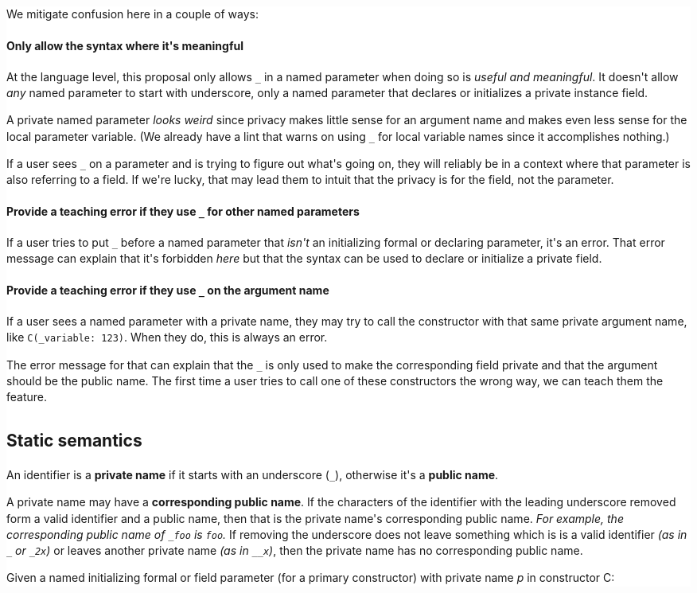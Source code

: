 We mitigate confusion here in a couple of ways:

#### Only allow the syntax where it's meaningful

At the language level, this proposal only allows `_` in a named parameter when
doing so is *useful and meaningful*. It doesn't allow *any* named parameter to
start with underscore, only a named parameter that declares or initializes a
private instance field.

A private named parameter *looks weird* since privacy makes little sense for an
argument name and makes even less sense for the local parameter variable. (We
already have a lint that warns on using `_` for local variable names since it
accomplishes nothing.)

If a user sees `_` on a parameter and is trying to figure out what's going on,
they will reliably be in a context where that parameter is also referring to a
field. If we're lucky, that may lead them to intuit that the privacy is for the
field, not the parameter.

#### Provide a teaching error if they use `_` for other named parameters

If a user tries to put `_` before a named parameter that *isn't* an initializing
formal or declaring parameter, it's an error. That error message can explain
that it's forbidden *here* but that the syntax can be used to declare or
initialize a private field.

#### Provide a teaching error if they use `_` on the argument name

If a user sees a named parameter with a private name, they may try to call the
constructor with that same private argument name, like `C(_variable: 123)`.
When they do, this is always an error.

The error message for that can explain that the `_` is only used to make the
corresponding field private and that the argument should be the public name. The
first time a user tries to call one of these constructors the wrong way, we can
teach them the feature.

## Static semantics

An identifier is a **private name** if it starts with an underscore (`_`),
otherwise it's a **public name**.

A private name may have a **corresponding public name**. If the characters of
the identifier with the leading underscore removed form a valid identifier and a
public name, then that is the private name's corresponding public name. *For
example, the corresponding public name of `_foo` is `foo`.* If removing the
underscore does not leave something which is is a valid identifier *(as in `_`
or `_2x`)* or leaves another private name *(as in `__x`)*, then the private name
has no corresponding public name.

Given a named initializing formal or field parameter (for a primary constructor)
with private name *p* in constructor C:
